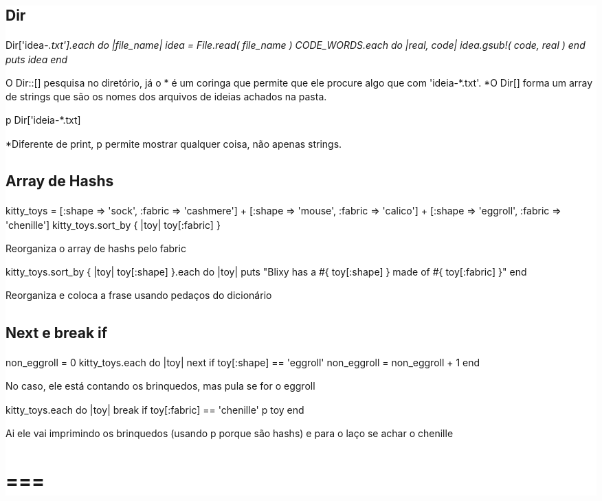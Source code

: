 ## Dir

Dir['idea-*.txt'].each do |file_name|
  idea = File.read( file_name )
  CODE_WORDS.each do |real, code|
    idea.gsub!( code, real )
  end
  puts idea
end*

O Dir::[] pesquisa no diretório, já o * é um coringa que permite que ele procure algo que com 'ideia-*.txt'. *O Dir[] forma um array de strings que são os nomes dos arquivos de ideias achados na pasta.

p Dir['ideia-*.txt] 

*Diferente de print, p permite mostrar qualquer coisa, não apenas strings.

## Array de Hashs

kitty_toys =
  [:shape => 'sock', :fabric => 'cashmere'] +
  [:shape => 'mouse', :fabric => 'calico'] +
  [:shape => 'eggroll', :fabric => 'chenille']
kitty_toys.sort_by { |toy| toy[:fabric] }

Reorganiza o array de hashs pelo fabric

kitty_toys.sort_by { |toy| toy[:shape] }.each do |toy|
  puts "Blixy has a #{ toy[:shape] } made of #{ toy[:fabric] }"
end

Reorganiza e coloca a frase usando pedaços do dicionário

## Next e break if

non_eggroll = 0
kitty_toys.each do |toy|
  next if toy[:shape] == 'eggroll'
  non_eggroll = non_eggroll + 1
end

No caso, ele está contando os brinquedos, mas pula se for o eggroll

kitty_toys.each do |toy|
  break if toy[:fabric] == 'chenille'
  p toy
end

Ai ele vai imprimindo os brinquedos (usando p porque são hashs) e para o laço se achar o chenille

# ===
